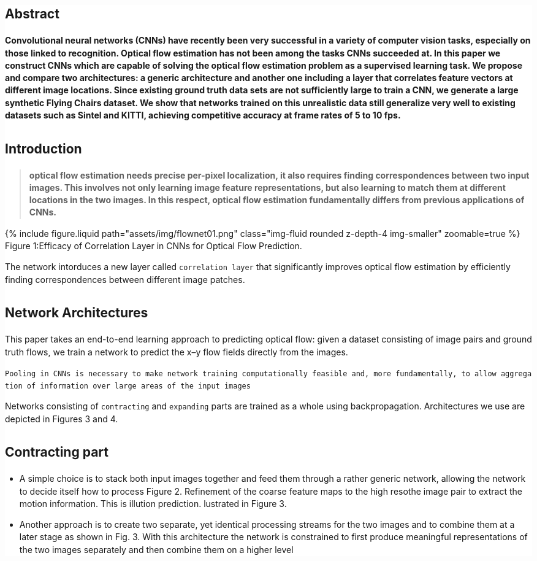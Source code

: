 
## Abstract

**Convolutional neural networks (CNNs) have recently been very successful in a variety of computer vision tasks, especially on those linked to recognition. Optical flow estimation has not been among the tasks CNNs succeeded at. In this paper we construct CNNs which are capable of solving the optical flow estimation problem as a supervised learning task. We propose and compare two architectures: a generic architecture and another one including a layer that correlates feature vectors at different image locations. Since existing ground truth data sets are not sufficiently large to train a CNN, we generate a large synthetic Flying Chairs dataset. We show that networks trained on this unrealistic data still generalize very well to existing datasets such as Sintel and KITTI, achieving competitive accuracy at frame rates of 5 to 10 fps.**

## Introduction

> **optical flow estimation needs precise per-pixel localization, it also requires finding correspondences between two input images. This involves not only learning image feature representations, but also learning to match them at different locations in the two images. In this respect, optical flow estimation fundamentally differs from previous applications of CNNs.**

<div class="row mt-10">
    <div class="col-md-10 col-sm-10 mt-10 mt-md-0">
        {% include figure.liquid path="assets/img/flownet01.png" class="img-fluid rounded z-depth-4 img-smaller" zoomable=true %}
        <div class="caption">Figure 1:Efficacy of Correlation Layer in CNNs for Optical Flow Prediction.</div>
    </div>
</div>

The network intorduces a new layer called `correlation layer` that significantly improves optical flow estimation by efficiently finding correspondences between different image patches.

## Network Architectures

This paper takes an end-to-end learning approach to predicting optical flow: given a dataset consisting of image pairs and ground truth flows, we train a network to predict the x–y flow fields directly from the images.

`Pooling in CNNs is necessary to make network training computationally feasible and, more fundamentally, to allow aggregation of information over large areas of the input images`

Networks consisting of `contracting` and `expanding` parts are trained as a whole using backpropagation. Architectures we use are depicted in Figures 3 and 4.

## **Contracting part**

- A simple choice is to stack both input images together and feed them through a rather generic network, allowing the network to decide itself how to process Figure 2. Refinement of the coarse feature maps to the high resothe image pair to extract the motion information. This is illution prediction. lustrated in Figure 3.

- Another approach is to create two separate, yet identical processing streams for the two images and to combine them at a later stage as shown in Fig. 3. With this architecture the network is constrained to first produce meaningful representations of the two images separately and then combine them on a higher level
